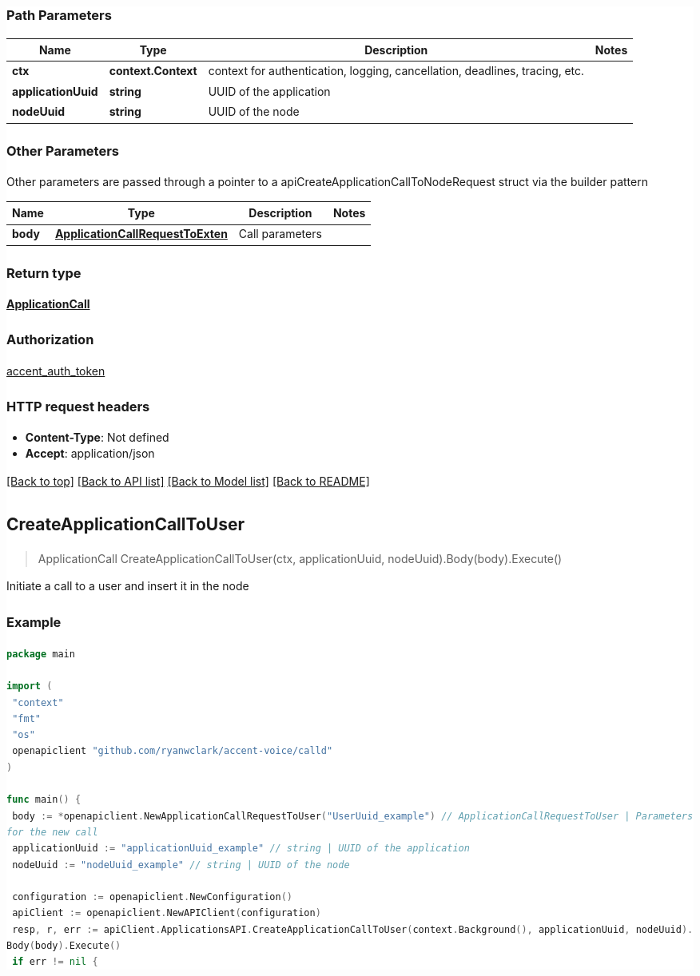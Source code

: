 ### Path Parameters

Name | Type | Description  | Notes
------------- | ------------- | ------------- | -------------
**ctx** | **context.Context** | context for authentication, logging, cancellation, deadlines, tracing, etc.
**applicationUuid** | **string** | UUID of the application |
**nodeUuid** | **string** | UUID of the node |

### Other Parameters

Other parameters are passed through a pointer to a apiCreateApplicationCallToNodeRequest struct via the builder pattern

Name | Type | Description  | Notes
------------- | ------------- | ------------- | -------------
 **body** | [**ApplicationCallRequestToExten**](ApplicationCallRequestToExten.md) | Call parameters |

### Return type

[**ApplicationCall**](ApplicationCall.md)

### Authorization

[accent_auth_token](../README.md#accent_auth_token)

### HTTP request headers

- **Content-Type**: Not defined
- **Accept**: application/json

[[Back to top]](#) [[Back to API list]](../README.md#documentation-for-api-endpoints)
[[Back to Model list]](../README.md#documentation-for-models)
[[Back to README]](../README.md)

## CreateApplicationCallToUser

> ApplicationCall CreateApplicationCallToUser(ctx, applicationUuid, nodeUuid).Body(body).Execute()

Initiate a call to a user and insert it in the node

### Example

```go
package main

import (
 "context"
 "fmt"
 "os"
 openapiclient "github.com/ryanwclark/accent-voice/calld"
)

func main() {
 body := *openapiclient.NewApplicationCallRequestToUser("UserUuid_example") // ApplicationCallRequestToUser | Parameters for the new call
 applicationUuid := "applicationUuid_example" // string | UUID of the application
 nodeUuid := "nodeUuid_example" // string | UUID of the node

 configuration := openapiclient.NewConfiguration()
 apiClient := openapiclient.NewAPIClient(configuration)
 resp, r, err := apiClient.ApplicationsAPI.CreateApplicationCallToUser(context.Background(), applicationUuid, nodeUuid).Body(body).Execute()
 if err != nil {
```